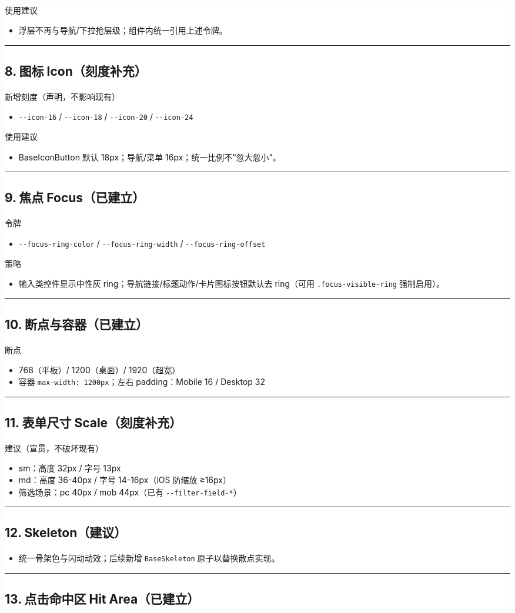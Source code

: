 使用建议

- 浮层不再与导航/下拉抢层级；组件内统一引用上述令牌。

---

## 8. 图标 Icon（刻度补充）

新增刻度（声明，不影响现有）

- `--icon-16` / `--icon-18` / `--icon-20` / `--icon-24`

使用建议

- BaseIconButton 默认 18px；导航/菜单 16px；统一比例不“忽大忽小”。

---

## 9. 焦点 Focus（已建立）

令牌

- `--focus-ring-color` / `--focus-ring-width` / `--focus-ring-offset`

策略

- 输入类控件显示中性灰 ring；导航链接/标题动作/卡片图标按钮默认去 ring（可用 `.focus-visible-ring` 强制启用）。

---

## 10. 断点与容器（已建立）

断点

- 768（平板）/ 1200（桌面）/ 1920（超宽）
- 容器 `max-width: 1200px`；左右 padding：Mobile 16 / Desktop 32

---

## 11. 表单尺寸 Scale（刻度补充）

建议（宣贯，不破坏现有）

- sm：高度 32px / 字号 13px
- md：高度 36-40px / 字号 14-16px（iOS 防缩放 ≥16px）
- 筛选场景：pc 40px / mob 44px（已有 `--filter-field-*`）

---

## 12. Skeleton（建议）

- 统一骨架色与闪动动效；后续新增 `BaseSkeleton` 原子以替换散点实现。

---

## 13. 点击命中区 Hit Area（已建立）
